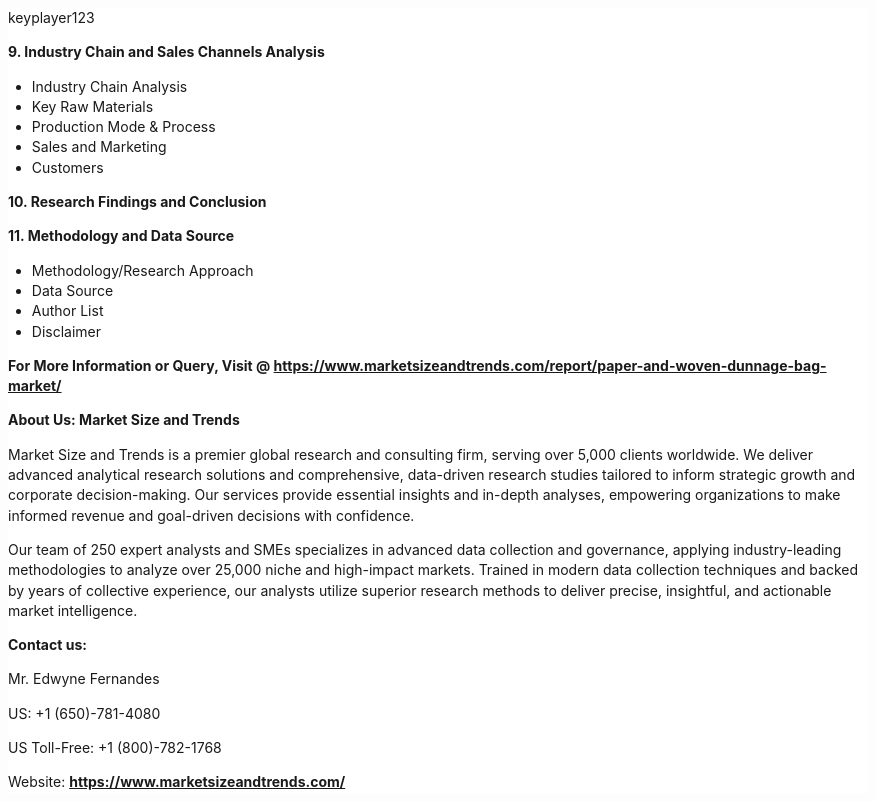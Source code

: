 keyplayer123</strong></p><p><strong>9. Industry Chain and Sales Channels Analysis</strong></p><ul><li>Industry Chain Analysis</li><li>Key Raw Materials</li><li>Production Mode &amp; Process</li><li>Sales and Marketing</li><li>Customers</li></ul><p><strong>10. Research Findings and Conclusion</strong></p><p><strong>11. Methodology and Data Source</strong></p><ul><li>Methodology/Research Approach</li><li>Data Source</li><li>Author List</li><li>Disclaimer</li></ul></p><p><strong>For More Information or Query, Visit @ <a href="https://www.marketsizeandtrends.com/report/paper-and-woven-dunnage-bag-market/">https://www.marketsizeandtrends.com/report/paper-and-woven-dunnage-bag-market/</a></strong></p><p><strong>About Us: Market Size and Trends</strong></p><p>Market Size and Trends is a premier global research and consulting firm, serving over 5,000 clients worldwide. We deliver advanced analytical research solutions and comprehensive, data-driven research studies tailored to inform strategic growth and corporate decision-making. Our services provide essential insights and in-depth analyses, empowering organizations to make informed revenue and goal-driven decisions with confidence.</p><p>Our team of 250 expert analysts and SMEs specializes in advanced data collection and governance, applying industry-leading methodologies to analyze over 25,000 niche and high-impact markets. Trained in modern data collection techniques and backed by years of collective experience, our analysts utilize superior research methods to deliver precise, insightful, and actionable market intelligence.</p><p><strong>Contact us:</strong></p><p>Mr. Edwyne Fernandes</p><p>US: +1 (650)-781-4080</p><p>US Toll-Free: +1 (800)-782-1768</p><p>Website: <strong><a href="https://www.marketsizeandtrends.com/">https://www.marketsizeandtrends.com/</a></strong></p>
